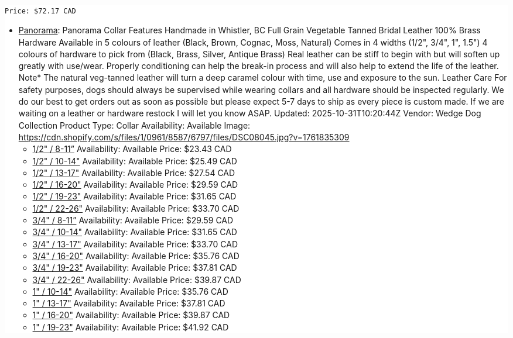     Price: $72.17 CAD
- [Panorama](https://urbanpawsyyc.myshopify.com/products/panorama): Panorama Collar Features Handmade in Whistler, BC Full Grain Vegetable Tanned Bridal Leather 100% Brass Hardware Available in 5 colours of leather (Black, Brown, Cognac, Moss, Natural) Comes in 4 widths (1/2", 3/4", 1", 1.5") 4 colours of hardware to pick from (Black, Brass, Silver, Antique Brass) Real leather can be stiff to begin with but will soften up greatly with use/wear. Properly conditioning can help the break-in process and will also help to extend the life of the leather. Note* The natural veg-tanned leather will turn a deep caramel colour with time, use and exposure to the sun. Leather Care For safety purposes, dogs should always be supervised while wearing collars and all hardware should be inspected regularly. We do our best to get orders out as soon as possible but please expect 5-7 days to ship as every piece is custom made. If we are waiting on a leather or hardware restock I will let you know ASAP.
  Updated: 2025-10-31T10:20:44Z
  Vendor: Wedge Dog Collection
  Product Type: Collar
  Availability: Available
  Image: https://cdn.shopify.com/s/files/1/0961/8587/6797/files/DSC08045.jpg?v=1761835309
  - [1/2" / 8-11”](https://urbanpawsyyc.myshopify.com/products/panorama?variant=50920564556093)
    Availability: Available
    Price: $23.43 CAD
  - [1/2" / 10-14"](https://urbanpawsyyc.myshopify.com/products/panorama?variant=50920566915389)
    Availability: Available
    Price: $25.49 CAD
  - [1/2" / 13-17"](https://urbanpawsyyc.myshopify.com/products/panorama?variant=50920566948157)
    Availability: Available
    Price: $27.54 CAD
  - [1/2" / 16-20"](https://urbanpawsyyc.myshopify.com/products/panorama?variant=50920566980925)
    Availability: Available
    Price: $29.59 CAD
  - [1/2" / 19-23"](https://urbanpawsyyc.myshopify.com/products/panorama?variant=50920567013693)
    Availability: Available
    Price: $31.65 CAD
  - [1/2" / 22-26"](https://urbanpawsyyc.myshopify.com/products/panorama?variant=50920567046461)
    Availability: Available
    Price: $33.70 CAD
  - [3/4" / 8-11”](https://urbanpawsyyc.myshopify.com/products/panorama?variant=50920567079229)
    Availability: Available
    Price: $29.59 CAD
  - [3/4" / 10-14"](https://urbanpawsyyc.myshopify.com/products/panorama?variant=50920567111997)
    Availability: Available
    Price: $31.65 CAD
  - [3/4" / 13-17"](https://urbanpawsyyc.myshopify.com/products/panorama?variant=50920567144765)
    Availability: Available
    Price: $33.70 CAD
  - [3/4" / 16-20"](https://urbanpawsyyc.myshopify.com/products/panorama?variant=50920567177533)
    Availability: Available
    Price: $35.76 CAD
  - [3/4" / 19-23"](https://urbanpawsyyc.myshopify.com/products/panorama?variant=50920567210301)
    Availability: Available
    Price: $37.81 CAD
  - [3/4" / 22-26"](https://urbanpawsyyc.myshopify.com/products/panorama?variant=50920567243069)
    Availability: Available
    Price: $39.87 CAD
  - [1" / 10-14"](https://urbanpawsyyc.myshopify.com/products/panorama?variant=50920567275837)
    Availability: Available
    Price: $35.76 CAD
  - [1" / 13-17"](https://urbanpawsyyc.myshopify.com/products/panorama?variant=50920567308605)
    Availability: Available
    Price: $37.81 CAD
  - [1" / 16-20"](https://urbanpawsyyc.myshopify.com/products/panorama?variant=50920567341373)
    Availability: Available
    Price: $39.87 CAD
  - [1" / 19-23"](https://urbanpawsyyc.myshopify.com/products/panorama?variant=50920567374141)
    Availability: Available
    Price: $41.92 CAD